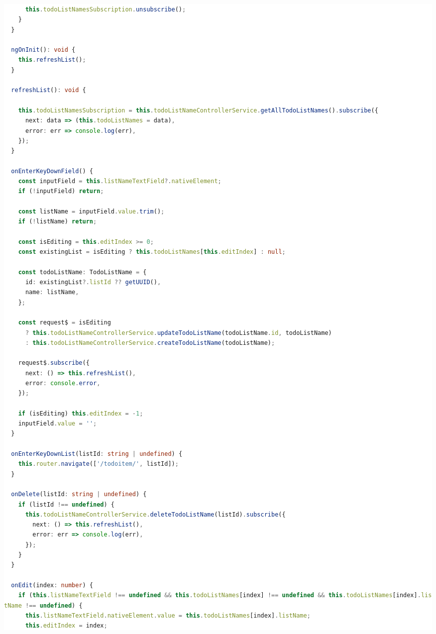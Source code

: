 ```typescript
      this.todoListNamesSubscription.unsubscribe();
    }
  }

  ngOnInit(): void {
    this.refreshList();
  }

  refreshList(): void {

    this.todoListNamesSubscription = this.todoListNameControllerService.getAllTodoListNames().subscribe({
      next: data => (this.todoListNames = data),
      error: err => console.log(err),
    });
  }

  onEnterKeyDownField() {
    const inputField = this.listNameTextField?.nativeElement;
    if (!inputField) return;

    const listName = inputField.value.trim();
    if (!listName) return;

    const isEditing = this.editIndex >= 0;
    const existingList = isEditing ? this.todoListNames[this.editIndex] : null;

    const todoListName: TodoListName = {
      id: existingList?.listId ?? getUUID(),
      name: listName,
    };

    const request$ = isEditing
      ? this.todoListNameControllerService.updateTodoListName(todoListName.id, todoListName)
      : this.todoListNameControllerService.createTodoListName(todoListName);

    request$.subscribe({
      next: () => this.refreshList(),
      error: console.error,
    });

    if (isEditing) this.editIndex = -1;
    inputField.value = '';
  }

  onEnterKeyDownList(listId: string | undefined) {
    this.router.navigate(['/todoitem/', listId]);
  }

  onDelete(listId: string | undefined) {
    if (listId !== undefined) {
      this.todoListNameControllerService.deleteTodoListName(listId).subscribe({
        next: () => this.refreshList(),
        error: err => console.log(err),
      });
    }
  }

  onEdit(index: number) {
    if (this.listNameTextField !== undefined && this.todoListNames[index] !== undefined && this.todoListNames[index].listName !== undefined) {
      this.listNameTextField.nativeElement.value = this.todoListNames[index].listName;
      this.editIndex = index;
```